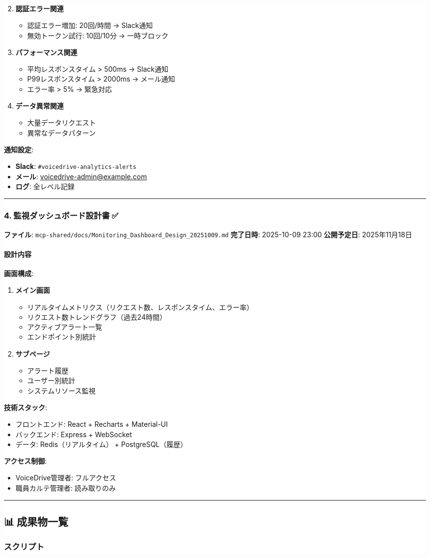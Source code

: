 2. **認証エラー関連**
   - 認証エラー増加: 20回/時間 → Slack通知
   - 無効トークン試行: 10回/10分 → 一時ブロック

3. **パフォーマンス関連**
   - 平均レスポンスタイム > 500ms → Slack通知
   - P99レスポンスタイム > 2000ms → メール通知
   - エラー率 > 5% → 緊急対応

4. **データ異常関連**
   - 大量データリクエスト
   - 異常なデータパターン

**通知設定**:
- **Slack**: `#voicedrive-analytics-alerts`
- **メール**: voicedrive-admin@example.com
- **ログ**: 全レベル記録

---

### 4. 監視ダッシュボード設計書 ✅

**ファイル**: `mcp-shared/docs/Monitoring_Dashboard_Design_20251009.md`
**完了日時**: 2025-10-09 23:00
**公開予定日**: 2025年11月18日

#### 設計内容

**画面構成**:
1. **メイン画面**
   - リアルタイムメトリクス（リクエスト数、レスポンスタイム、エラー率）
   - リクエスト数トレンドグラフ（過去24時間）
   - アクティブアラート一覧
   - エンドポイント別統計

2. **サブページ**
   - アラート履歴
   - ユーザー別統計
   - システムリソース監視

**技術スタック**:
- フロントエンド: React + Recharts + Material-UI
- バックエンド: Express + WebSocket
- データ: Redis（リアルタイム） + PostgreSQL（履歴）

**アクセス制御**:
- VoiceDrive管理者: フルアクセス
- 職員カルテ管理者: 読み取りのみ

---

## 📊 成果物一覧

### スクリプト
